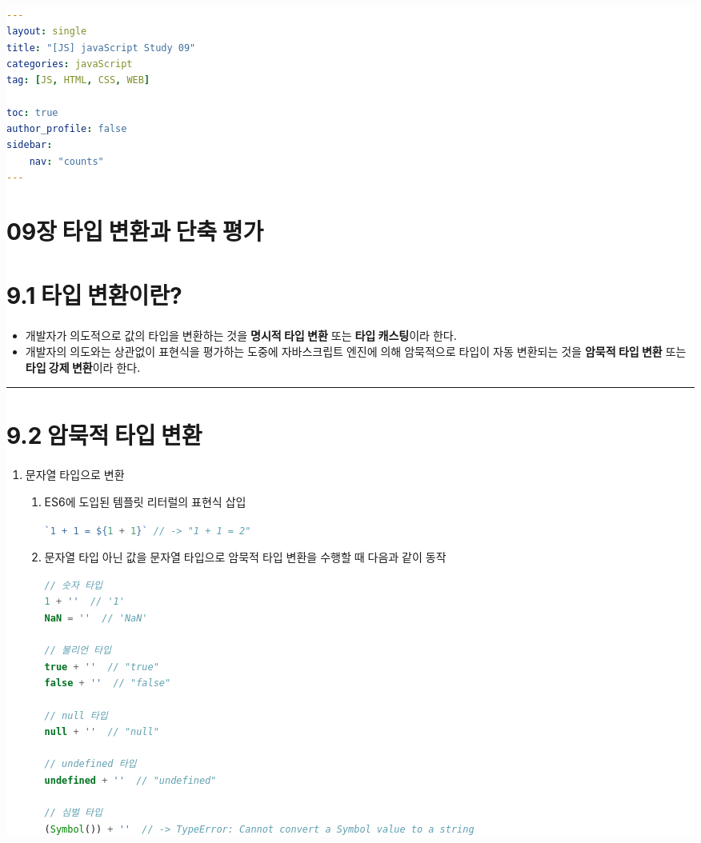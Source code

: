 ```yaml
---
layout: single
title: "[JS] javaScript Study 09"
categories: javaScript
tag: [JS, HTML, CSS, WEB]

toc: true
author_profile: false
sidebar:
    nav: "counts"
---
```


# 09장 타입 변환과 단축 평가

# 9.1 타입 변환이란?

- 개발자가 의도적으로 값의 타입을 변환하는 것을 **명시적 타입 변환** 또는 **타입 캐스팅**이라 한다.
- 개발자의 의도와는 상관없이 표현식을 평가하는 도중에 자바스크립트 엔진에 의해 암묵적으로 타입이 자동 변환되는 것을 **암묵적 타입 변환** 또는 **타입 강제 변환**이라 한다.

---

# 9.2 암묵적 타입 변환

1. 문자열 타입으로 변환
    1. ES6에 도입된 템플릿 리터럴의 표현식 삽입
        
        ```jsx
        `1 + 1 = ${1 + 1}` // -> "1 + 1 = 2"
        ```
        
    2. 문자열 타입 아닌 값을 문자열 타입으로 암묵적 타입 변환을 수행할 때 다음과 같이 동작
        
        ```jsx
        // 숫자 타입
        1 + ''  // '1'
        NaN = ''  // 'NaN'
        
        // 불리언 타입
        true + ''  // "true"
        false + ''  // "false"
        
        // null 타입
        null + ''  // "null"
        
        // undefined 타입
        undefined + ''  // "undefined"
        
        // 심벌 타입
        (Symbol()) + ''  // -> TypeError: Cannot convert a Symbol value to a string
        